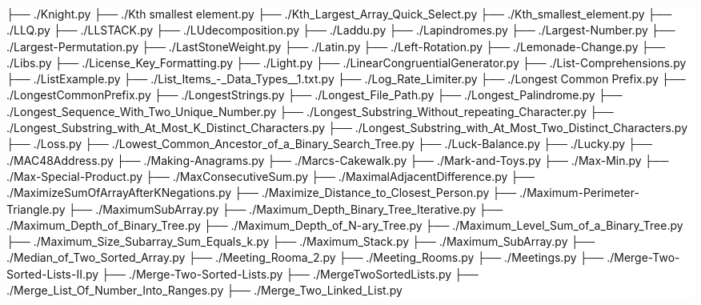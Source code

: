 ├── ./Knight.py
├── ./Kth smallest element.py
├── ./Kth_Largest_Array_Quick_Select.py
├── ./Kth_smallest_element.py
├── ./LLQ.py
├── ./LLSTACK.py
├── ./LUdecomposition.py
├── ./Laddu.py
├── ./Lapindromes.py
├── ./Largest-Number.py
├── ./Largest-Permutation.py
├── ./LastStoneWeight.py
├── ./Latin.py
├── ./Left-Rotation.py
├── ./Lemonade-Change.py
├── ./Libs.py
├── ./License_Key_Formatting.py
├── ./Light.py
├── ./LinearCongruentialGenerator.py
├── ./List-Comprehensions.py
├── ./ListExample.py
├── ./List_Items_-_Data_Types__1.txt.py
├── ./Log_Rate_Limiter.py
├── ./Longest Common Prefix.py
├── ./LongestCommonPrefix.py
├── ./LongestStrings.py
├── ./Longest_File_Path.py
├── ./Longest_Palindrome.py
├── ./Longest_Sequence_With_Two_Unique_Number.py
├── ./Longest_Substring_Without_repeating_Character.py
├── ./Longest_Substring_with_At_Most_K_Distinct_Characters.py
├── ./Longest_Substring_with_At_Most_Two_Distinct_Characters.py
├── ./Loss.py
├── ./Lowest_Common_Ancestor_of_a_Binary_Search_Tree.py
├── ./Luck-Balance.py
├── ./Lucky.py
├── ./MAC48Address.py
├── ./Making-Anagrams.py
├── ./Marcs-Cakewalk.py
├── ./Mark-and-Toys.py
├── ./Max-Min.py
├── ./Max-Special-Product.py
├── ./MaxConsecutiveSum.py
├── ./MaximalAdjacentDifference.py
├── ./MaximizeSumOfArrayAfterKNegations.py
├── ./Maximize_Distance_to_Closest_Person.py
├── ./Maximum-Perimeter-Triangle.py
├── ./MaximumSubArray.py
├── ./Maximum_Depth_Binary_Tree_Iterative.py
├── ./Maximum_Depth_of_Binary_Tree.py
├── ./Maximum_Depth_of_N-ary_Tree.py
├── ./Maximum_Level_Sum_of_a_Binary_Tree.py
├── ./Maximum_Size_Subarray_Sum_Equals_k.py
├── ./Maximum_Stack.py
├── ./Maximum_SubArray.py
├── ./Median_of_Two_Sorted_Array.py
├── ./Meeting_Rooma_2.py
├── ./Meeting_Rooms.py
├── ./Meetings.py
├── ./Merge-Two-Sorted-Lists-II.py
├── ./Merge-Two-Sorted-Lists.py
├── ./MergeTwoSortedLists.py
├── ./Merge_List_Of_Number_Into_Ranges.py
├── ./Merge_Two_Linked_List.py
